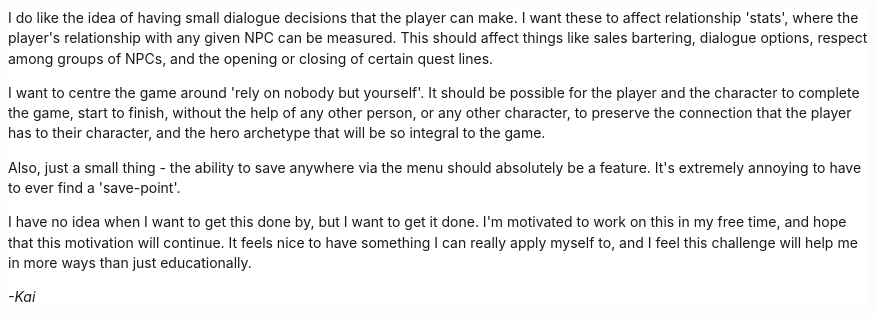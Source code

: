 I do like the idea of having small dialogue decisions that the player can make. I want these to affect relationship 'stats', where the player's relationship with any given NPC can be measured. This should affect things like sales bartering, dialogue options, respect among groups of NPCs, and the opening or closing of certain quest lines.

I want to centre the game around 'rely on nobody but yourself'. It should be possible for the player and the character to complete the game, start to finish, without the help of any other person, or any other character, to preserve the connection that the player has to their character, and the hero archetype that will be so integral to the game.

Also, just a small thing - the ability to save anywhere via the menu should absolutely be a feature. It's extremely annoying to have to ever find a 'save-point'.

I have no idea when I want to get this done by, but I want to get it done. I'm motivated to work on this in my free time, and hope that this motivation will continue. It feels nice to have something I can really apply myself to, and I feel this challenge will help me in more ways than just educationally.

_-Kai_